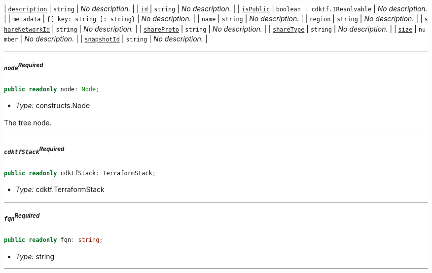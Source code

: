 | <code><a href="#@ithings/cdktf-provider-openstack.sharedfilesystemShareV2.SharedfilesystemShareV2.property.description">description</a></code> | <code>string</code> | *No description.* |
| <code><a href="#@ithings/cdktf-provider-openstack.sharedfilesystemShareV2.SharedfilesystemShareV2.property.id">id</a></code> | <code>string</code> | *No description.* |
| <code><a href="#@ithings/cdktf-provider-openstack.sharedfilesystemShareV2.SharedfilesystemShareV2.property.isPublic">isPublic</a></code> | <code>boolean \| cdktf.IResolvable</code> | *No description.* |
| <code><a href="#@ithings/cdktf-provider-openstack.sharedfilesystemShareV2.SharedfilesystemShareV2.property.metadata">metadata</a></code> | <code>{[ key: string ]: string}</code> | *No description.* |
| <code><a href="#@ithings/cdktf-provider-openstack.sharedfilesystemShareV2.SharedfilesystemShareV2.property.name">name</a></code> | <code>string</code> | *No description.* |
| <code><a href="#@ithings/cdktf-provider-openstack.sharedfilesystemShareV2.SharedfilesystemShareV2.property.region">region</a></code> | <code>string</code> | *No description.* |
| <code><a href="#@ithings/cdktf-provider-openstack.sharedfilesystemShareV2.SharedfilesystemShareV2.property.shareNetworkId">shareNetworkId</a></code> | <code>string</code> | *No description.* |
| <code><a href="#@ithings/cdktf-provider-openstack.sharedfilesystemShareV2.SharedfilesystemShareV2.property.shareProto">shareProto</a></code> | <code>string</code> | *No description.* |
| <code><a href="#@ithings/cdktf-provider-openstack.sharedfilesystemShareV2.SharedfilesystemShareV2.property.shareType">shareType</a></code> | <code>string</code> | *No description.* |
| <code><a href="#@ithings/cdktf-provider-openstack.sharedfilesystemShareV2.SharedfilesystemShareV2.property.size">size</a></code> | <code>number</code> | *No description.* |
| <code><a href="#@ithings/cdktf-provider-openstack.sharedfilesystemShareV2.SharedfilesystemShareV2.property.snapshotId">snapshotId</a></code> | <code>string</code> | *No description.* |

---

##### `node`<sup>Required</sup> <a name="node" id="@ithings/cdktf-provider-openstack.sharedfilesystemShareV2.SharedfilesystemShareV2.property.node"></a>

```typescript
public readonly node: Node;
```

- *Type:* constructs.Node

The tree node.

---

##### `cdktfStack`<sup>Required</sup> <a name="cdktfStack" id="@ithings/cdktf-provider-openstack.sharedfilesystemShareV2.SharedfilesystemShareV2.property.cdktfStack"></a>

```typescript
public readonly cdktfStack: TerraformStack;
```

- *Type:* cdktf.TerraformStack

---

##### `fqn`<sup>Required</sup> <a name="fqn" id="@ithings/cdktf-provider-openstack.sharedfilesystemShareV2.SharedfilesystemShareV2.property.fqn"></a>

```typescript
public readonly fqn: string;
```

- *Type:* string

---